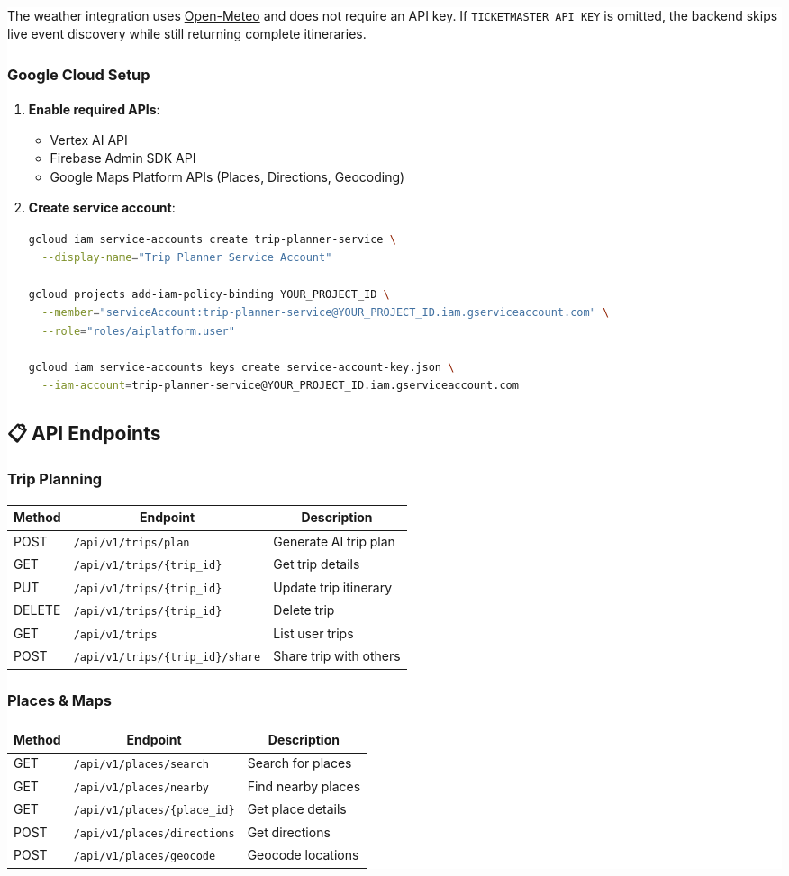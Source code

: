 The weather integration uses [Open-Meteo](https://open-meteo.com/) and does not
require an API key. If `TICKETMASTER_API_KEY` is omitted, the backend skips live
event discovery while still returning complete itineraries.

### Google Cloud Setup

1. **Enable required APIs**:
   - Vertex AI API
   - Firebase Admin SDK API
   - Google Maps Platform APIs (Places, Directions, Geocoding)

2. **Create service account**:
   ```bash
   gcloud iam service-accounts create trip-planner-service \
     --display-name="Trip Planner Service Account"
   
   gcloud projects add-iam-policy-binding YOUR_PROJECT_ID \
     --member="serviceAccount:trip-planner-service@YOUR_PROJECT_ID.iam.gserviceaccount.com" \
     --role="roles/aiplatform.user"
   
   gcloud iam service-accounts keys create service-account-key.json \
     --iam-account=trip-planner-service@YOUR_PROJECT_ID.iam.gserviceaccount.com
   ```

## 📋 API Endpoints

### Trip Planning
| Method | Endpoint | Description |
|--------|----------|-------------|
| POST | `/api/v1/trips/plan` | Generate AI trip plan |
| GET | `/api/v1/trips/{trip_id}` | Get trip details |
| PUT | `/api/v1/trips/{trip_id}` | Update trip itinerary |
| DELETE | `/api/v1/trips/{trip_id}` | Delete trip |
| GET | `/api/v1/trips` | List user trips |
| POST | `/api/v1/trips/{trip_id}/share` | Share trip with others |

### Places & Maps
| Method | Endpoint | Description |
|--------|----------|-------------|
| GET | `/api/v1/places/search` | Search for places |
| GET | `/api/v1/places/nearby` | Find nearby places |
| GET | `/api/v1/places/{place_id}` | Get place details |
| POST | `/api/v1/places/directions` | Get directions |
| POST | `/api/v1/places/geocode` | Geocode locations |
